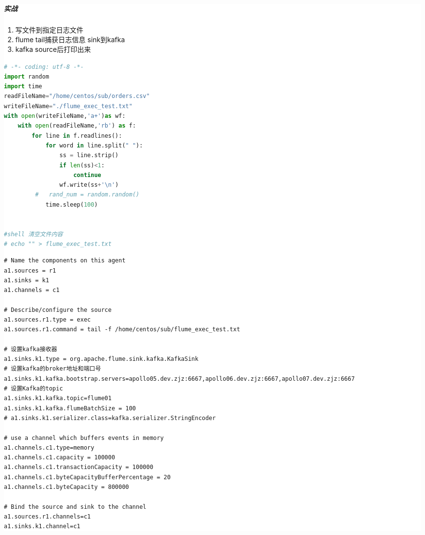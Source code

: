 

##### 实战

1. 写文件到指定日志文件
2. flume tail捕获日志信息 sink到kafka
3. kafka source后打印出来

```python
# -*- coding: utf-8 -*-
import random
import time
readFileName="/home/centos/sub/orders.csv"
writeFileName="./flume_exec_test.txt"
with open(writeFileName,'a+')as wf:
    with open(readFileName,'rb') as f:
        for line in f.readlines():
            for word in line.split(" "):
                ss = line.strip()
                if len(ss)<1:
                    continue
                wf.write(ss+'\n')
         #   rand_num = random.random()
            time.sleep(100)
                          
            
#shell 清空文件内容
# echo "" > flume_exec_test.txt
```

```properties
# Name the components on this agent
a1.sources = r1
a1.sinks = k1
a1.channels = c1

# Describe/configure the source
a1.sources.r1.type = exec
a1.sources.r1.command = tail -f /home/centos/sub/flume_exec_test.txt

# 设置kafka接收器 
a1.sinks.k1.type = org.apache.flume.sink.kafka.KafkaSink
# 设置kafka的broker地址和端口号
a1.sinks.k1.kafka.bootstrap.servers=apollo05.dev.zjz:6667,apollo06.dev.zjz:6667,apollo07.dev.zjz:6667
# 设置Kafka的topic
a1.sinks.k1.kafka.topic=flume01
a1.sinks.k1.kafka.flumeBatchSize = 100
# a1.sinks.k1.serializer.class=kafka.serializer.StringEncoder 

# use a channel which buffers events in memory
a1.channels.c1.type=memory
a1.channels.c1.capacity = 100000
a1.channels.c1.transactionCapacity = 100000
a1.channels.c1.byteCapacityBufferPercentage = 20
a1.channels.c1.byteCapacity = 800000

# Bind the source and sink to the channel
a1.sources.r1.channels=c1
a1.sinks.k1.channel=c1
```
